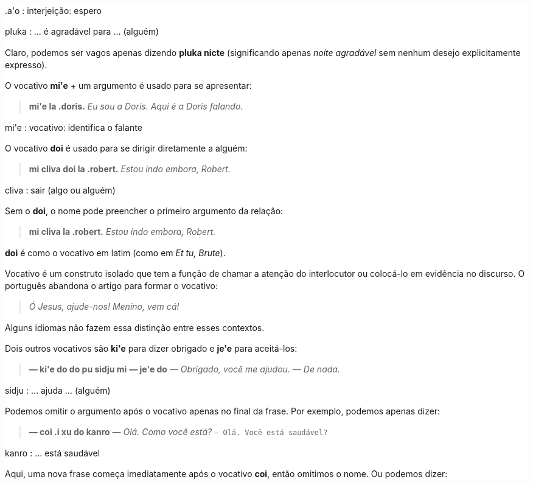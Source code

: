 .a'o
: interjeição: espero

pluka
: ... é agradável para ... (alguém)

Claro, podemos ser vagos apenas dizendo **pluka nicte** (significando apenas _noite agradável_ sem nenhum desejo explicitamente expresso).

O vocativo **mi'e** + um argumento é usado para se apresentar:

> **mi'e la .doris.**
> _Eu sou a Doris. Aqui é a Doris falando._

mi'e
: vocativo: identifica o falante

O vocativo **doi** é usado para se dirigir diretamente a alguém:

> **mi cliva doi la .robert.**
> _Estou indo embora, Robert._

cliva
: sair (algo ou alguém)

Sem o **doi**, o nome pode preencher o primeiro argumento da relação:

> **mi cliva la .robert.**
> _Estou indo embora, Robert._

**doi** é como o vocativo em latim (como em _Et tu, Brute_).

Vocativo é um construto isolado que tem a função de chamar a atenção do interlocutor ou colocá-lo em evidência no discurso. O português abandona o artigo para formar o vocativo:

> _Ó Jesus, ajude-nos!_
> _Menino, vem cá!_

Alguns idiomas não fazem essa distinção entre esses contextos.

Dois outros vocativos são **ki'e** para dizer obrigado e **je'e** para aceitá-los:

> **— ki'e do do pu sidju mi**
> **— je'e do**
> _— Obrigado, você me ajudou._
> _— De nada._

sidju
: … ajuda … (alguém)

Podemos omitir o argumento após o vocativo apenas no final da frase. Por exemplo, podemos apenas dizer:

> **— coi .i xu do kanro**
> _— Olá. Como você está?_
> `— Olá. Você está saudável?`

kanro
: … está saudável

Aqui, uma nova frase começa imediatamente após o vocativo **coi**, então omitimos o nome. Ou podemos dizer:
